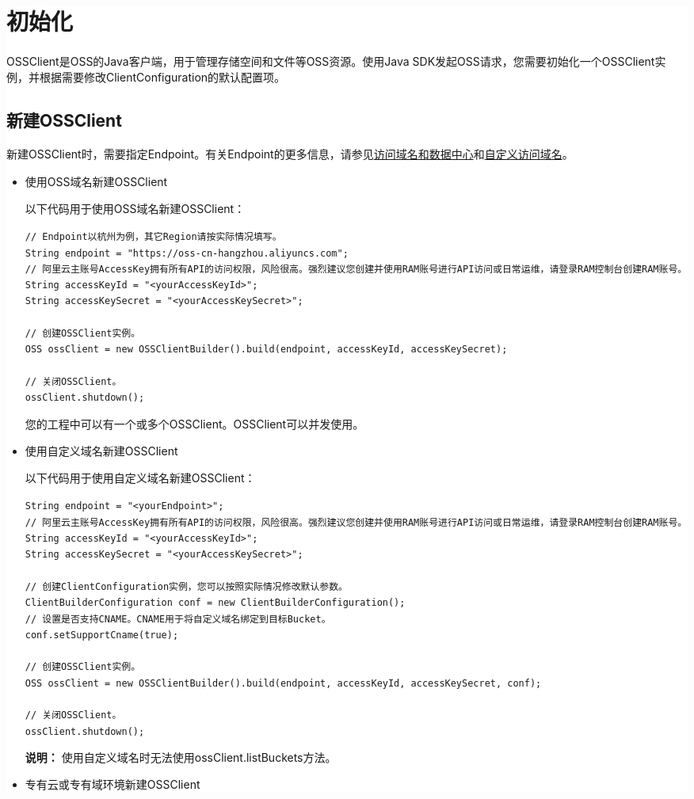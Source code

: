 # 初始化

OSSClient是OSS的Java客户端，用于管理存储空间和文件等OSS资源。使用Java SDK发起OSS请求，您需要初始化一个OSSClient实例，并根据需要修改ClientConfiguration的默认配置项。

## 新建OSSClient

新建OSSClient时，需要指定Endpoint。有关Endpoint的更多信息，请参见[访问域名和数据中心](/cn.zh-CN/开发指南/访问域名（Endpoint）/访问域名和数据中心.md)和[自定义访问域名](/cn.zh-CN/开发指南/存储空间（Bucket）/绑定自定义域名.md)。

-   使用OSS域名新建OSSClient

    以下代码用于使用OSS域名新建OSSClient：

    ```
    // Endpoint以杭州为例，其它Region请按实际情况填写。
    String endpoint = "https://oss-cn-hangzhou.aliyuncs.com";
    // 阿里云主账号AccessKey拥有所有API的访问权限，风险很高。强烈建议您创建并使用RAM账号进行API访问或日常运维，请登录RAM控制台创建RAM账号。
    String accessKeyId = "<yourAccessKeyId>";
    String accessKeySecret = "<yourAccessKeySecret>";
    
    // 创建OSSClient实例。
    OSS ossClient = new OSSClientBuilder().build(endpoint, accessKeyId, accessKeySecret);
    
    // 关闭OSSClient。
    ossClient.shutdown();                    
    ```

    您的工程中可以有一个或多个OSSClient。OSSClient可以并发使用。

-   使用自定义域名新建OSSClient

    以下代码用于使用自定义域名新建OSSClient：

    ```
    String endpoint = "<yourEndpoint>";
    // 阿里云主账号AccessKey拥有所有API的访问权限，风险很高。强烈建议您创建并使用RAM账号进行API访问或日常运维，请登录RAM控制台创建RAM账号。
    String accessKeyId = "<yourAccessKeyId>";
    String accessKeySecret = "<yourAccessKeySecret>";
    
    // 创建ClientConfiguration实例，您可以按照实际情况修改默认参数。
    ClientBuilderConfiguration conf = new ClientBuilderConfiguration();
    // 设置是否支持CNAME。CNAME用于将自定义域名绑定到目标Bucket。
    conf.setSupportCname(true);
    
    // 创建OSSClient实例。
    OSS ossClient = new OSSClientBuilder().build(endpoint, accessKeyId, accessKeySecret, conf);
    
    // 关闭OSSClient。
    ossClient.shutdown();                    
    ```

    **说明：** 使用自定义域名时无法使用ossClient.listBuckets方法。

-   专有云或专有域环境新建OSSClient
